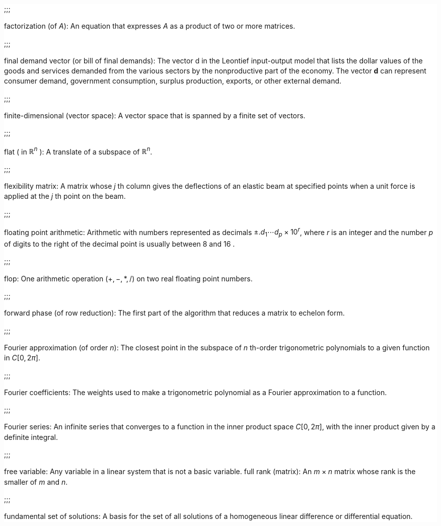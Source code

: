 ;;;

factorization (of $A$): An equation that expresses $A$ as a product of two or more matrices.

;;;

final demand vector (or bill of final demands): The vector d in the Leontief input-output model that lists the dollar values of the goods and services demanded from the various sectors by the nonproductive part of the economy. The vector $\mathbf{d}$ can represent consumer demand, government consumption, surplus production, exports, or other external demand.

;;;

finite-dimensional (vector space): A vector space that is spanned by a finite set of vectors.

;;;

flat $\left(\right.$ in $\mathbb{R}^{n}$ ): A translate of a subspace of $\mathbb{R}^{n}$.

;;;

flexibility matrix: A matrix whose $j$ th column gives the deflections of an elastic beam at specified points when a unit force is applied at the $j$ th point on the beam.

;;;

floating point arithmetic: Arithmetic with numbers represented as decimals $\pm . d_{1} \cdots d_{p} \times 10^{r}$, where $r$ is an integer and the number $p$ of digits to the right of the decimal point is usually between 8 and 16 .

;;;

flop: One arithmetic operation $(+,-, *, /)$ on two real floating point numbers.

;;;

forward phase (of row reduction): The first part of the algorithm that reduces a matrix to echelon form.

;;;

Fourier approximation (of order $n$): The closest point in the subspace of $n$ th-order trigonometric polynomials to a given function in $C[0,2 \pi]$.

;;;

Fourier coefficients: The weights used to make a trigonometric polynomial as a Fourier approximation to a function.
 
;;;

Fourier series: An infinite series that converges to a function in the inner product space $C[0,2 \pi]$, with the inner product given by a definite integral.

;;;

free variable: Any variable in a linear system that is not a basic variable. full rank (matrix): An $m \times n$ matrix whose rank is the smaller of $m$ and $n$.

;;;

fundamental set of solutions: A basis for the set of all solutions of a homogeneous linear difference or differential equation.
